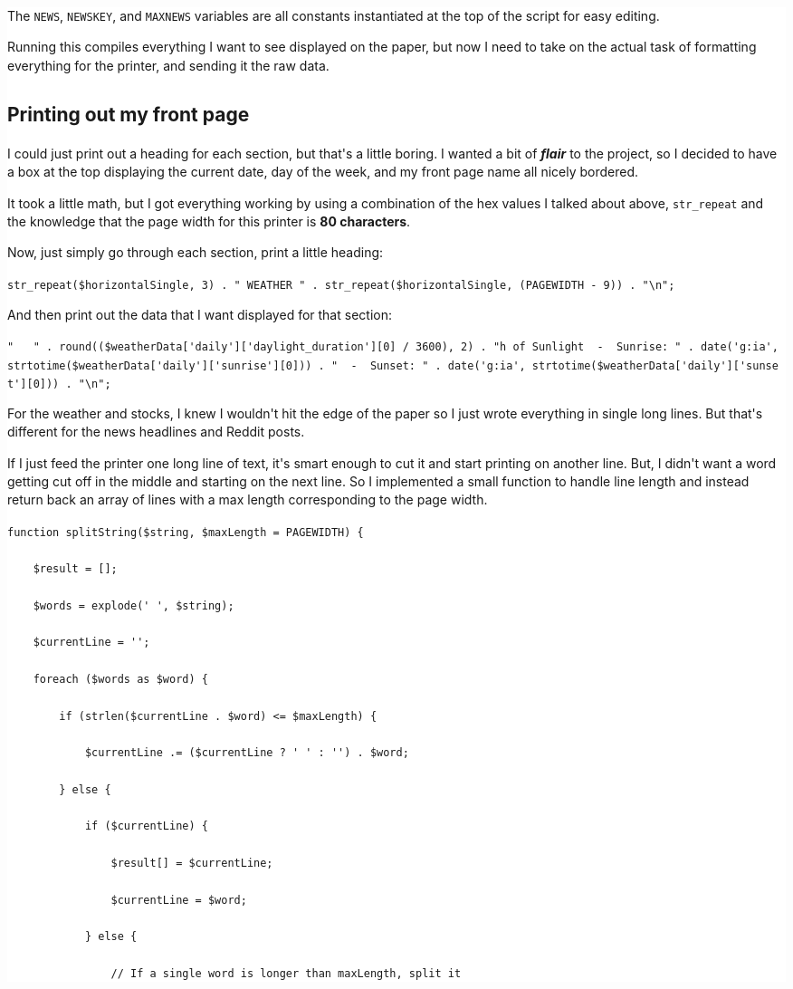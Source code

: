 The `NEWS`, `NEWSKEY`, and `MAXNEWS` variables are all constants instantiated at the top of the script for easy editing.

Running this compiles everything I want to see displayed on the paper, but now I need to take on the actual task of formatting everything for the printer, and sending it the raw data.

Printing out my front page
--------------------------

I could just print out a heading for each section, but that's a little boring. I wanted a bit of **_flair_** to the project, so I decided to have a box at the top displaying the current date, day of the week, and my front page name all nicely bordered.

It took a little math, but I got everything working by using a combination of the hex values I talked about above, `str_repeat` and the knowledge that the page width for this printer is **80 characters**.

Now, just simply go through each section, print a little heading:

```
str_repeat($horizontalSingle, 3) . " WEATHER " . str_repeat($horizontalSingle, (PAGEWIDTH - 9)) . "\n";

```

And then print out the data that I want displayed for that section:

```
"   " . round(($weatherData['daily']['daylight_duration'][0] / 3600), 2) . "h of Sunlight  -  Sunrise: " . date('g:ia', strtotime($weatherData['daily']['sunrise'][0])) . "  -  Sunset: " . date('g:ia', strtotime($weatherData['daily']['sunset'][0])) . "\n";

```

For the weather and stocks, I knew I wouldn't hit the edge of the paper so I just wrote everything in single long lines. But that's different for the news headlines and Reddit posts.

If I just feed the printer one long line of text, it's smart enough to cut it and start printing on another line. But, I didn't want a word getting cut off in the middle and starting on the next line. So I implemented a small function to handle line length and instead return back an array of lines with a max length corresponding to the page width.

```
function splitString($string, $maxLength = PAGEWIDTH) {

    $result = [];

    $words = explode(' ', $string);

    $currentLine = '';

    foreach ($words as $word) {

        if (strlen($currentLine . $word) <= $maxLength) {

            $currentLine .= ($currentLine ? ' ' : '') . $word;

        } else {

            if ($currentLine) {

                $result[] = $currentLine;

                $currentLine = $word;

            } else {

                // If a single word is longer than maxLength, split it

```